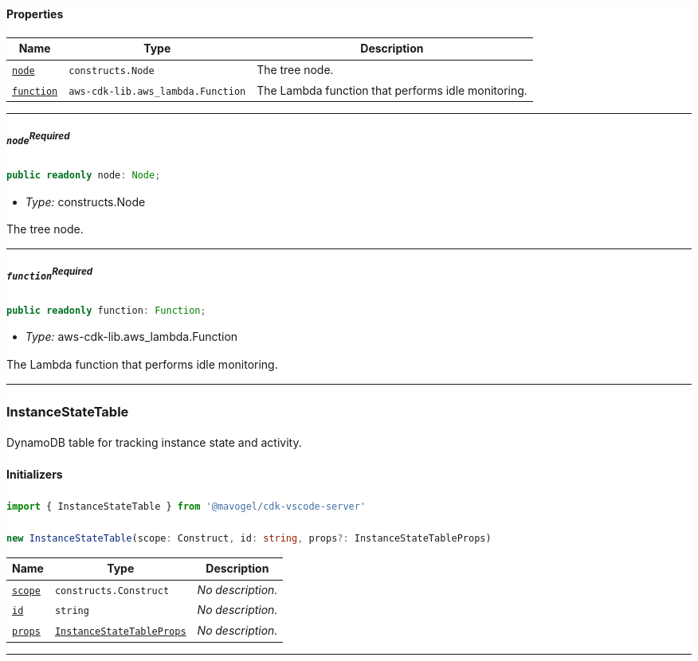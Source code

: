 
#### Properties <a name="Properties" id="Properties"></a>

| **Name** | **Type** | **Description** |
| --- | --- | --- |
| <code><a href="#@mavogel/cdk-vscode-server.IdleMonitor.property.node">node</a></code> | <code>constructs.Node</code> | The tree node. |
| <code><a href="#@mavogel/cdk-vscode-server.IdleMonitor.property.function">function</a></code> | <code>aws-cdk-lib.aws_lambda.Function</code> | The Lambda function that performs idle monitoring. |

---

##### `node`<sup>Required</sup> <a name="node" id="@mavogel/cdk-vscode-server.IdleMonitor.property.node"></a>

```typescript
public readonly node: Node;
```

- *Type:* constructs.Node

The tree node.

---

##### `function`<sup>Required</sup> <a name="function" id="@mavogel/cdk-vscode-server.IdleMonitor.property.function"></a>

```typescript
public readonly function: Function;
```

- *Type:* aws-cdk-lib.aws_lambda.Function

The Lambda function that performs idle monitoring.

---


### InstanceStateTable <a name="InstanceStateTable" id="@mavogel/cdk-vscode-server.InstanceStateTable"></a>

DynamoDB table for tracking instance state and activity.

#### Initializers <a name="Initializers" id="@mavogel/cdk-vscode-server.InstanceStateTable.Initializer"></a>

```typescript
import { InstanceStateTable } from '@mavogel/cdk-vscode-server'

new InstanceStateTable(scope: Construct, id: string, props?: InstanceStateTableProps)
```

| **Name** | **Type** | **Description** |
| --- | --- | --- |
| <code><a href="#@mavogel/cdk-vscode-server.InstanceStateTable.Initializer.parameter.scope">scope</a></code> | <code>constructs.Construct</code> | *No description.* |
| <code><a href="#@mavogel/cdk-vscode-server.InstanceStateTable.Initializer.parameter.id">id</a></code> | <code>string</code> | *No description.* |
| <code><a href="#@mavogel/cdk-vscode-server.InstanceStateTable.Initializer.parameter.props">props</a></code> | <code><a href="#@mavogel/cdk-vscode-server.InstanceStateTableProps">InstanceStateTableProps</a></code> | *No description.* |

---